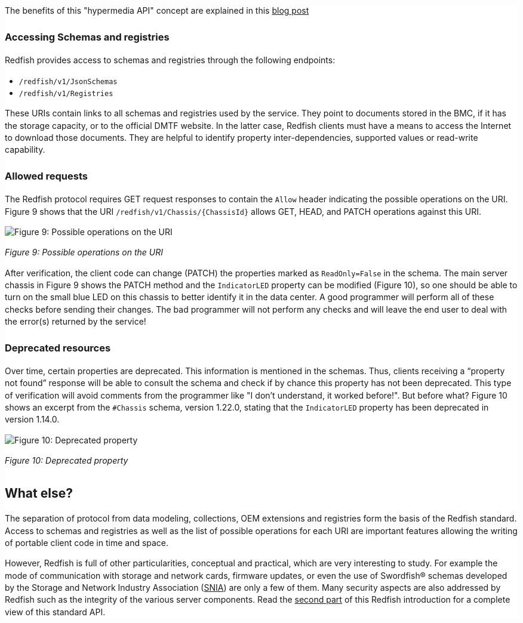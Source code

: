 The benefits of this "hypermedia API" concept are explained in this <a href="https://developer.hpe.com/blog/getting-started-with-ilo-restful-api-redfish-api-conformance/" target="_blank">blog post</a>

### Accessing Schemas and registries

Redfish provides access to schemas and registries through the following endpoints:

* `/redfish/v1/JsonSchemas`
* `/redfish/v1/Registries`

These URIs contain links to all schemas and registries used by the service. They point to documents stored in the BMC, if it has the storage capacity, or to the official DMTF website. In the latter case, Redfish clients must have a means to access the Internet to download those documents. They are helpful to identify property inter-dependencies, supported values or read-write capability.

### Allowed requests

The Redfish protocol requires GET request responses to contain the `Allow` header indicating the possible operations on the URI. Figure 9 shows that the URI `/redfish/v1/Chassis/{ChassisId}` allows GET, HEAD, and PATCH operations against this URI.

![Figure 9: Possible operations on the URI](/img/fig9-allowheader.png "Figure 9: Possible operations on the URI")

_<figcaption>Figure 9: Possible operations on the URI</figcaption>_

After verification, the client code can change (PATCH) the properties marked as `ReadOnly=False` in the schema. The main server chassis in Figure 9 shows the PATCH method and the `IndicatorLED` property can be modified (Figure 10), so one should be able to turn on the small blue LED on this chassis to better identify it in the data center. A good programmer will perform all of these checks before sending their changes. The bad programmer will not perform any checks and will leave the end user to deal with the error(s) returned by the service!

### Deprecated resources

Over time, certain properties are deprecated. This information is mentioned in the schemas. Thus, clients receiving a “property not found” response will be able to consult the schema and check if by chance this property has not been deprecated. This type of verification will avoid comments from the programmer like "I don’t understand, it worked before!". But before what? Figure 10 shows an excerpt from the `#Chassis` schema, version 1.22.0, stating that the `IndicatorLED` property has been deprecated in version 1.14.0.

![Figure 10: Deprecated property](/img/fig10-propertydeprecated.png "Figure 10: Deprecated property")

_<figcaption>Figure 10: Deprecated property</figcaption>_

## What else?

The separation of protocol from data modeling, collections, OEM extensions and registries form the basis of the Redfish standard. Access to schemas and registries as well as the list of possible operations for each URI are important features allowing the writing of portable client code in time and space.

However, Redfish is full of other particularities, conceptual and practical, which are very interesting to study. For example the mode of communication with storage and network cards, firmware updates, or even the use of Swordfish® schemas developed by the Storage and Network Industry Association (<a href="https://www.snia.org/" target="_blank">SNIA</a>) are only a few of them. Many security aspects are also addressed by Redfish such as the integrity of the various server components. Read the <a href="https://developer.hpe.com/blog/why-is-redfish%C2%AE-different-from-other-rest-apis-part-2/" target="_blank">second part</a> of this Redfish introduction for a complete view of this standard API.
